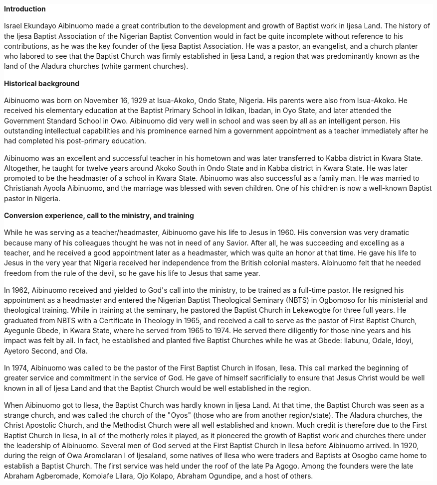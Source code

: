 


**Introduction**

Israel Ekundayo Aibinuomo made a great contribution to the development and growth of Baptist work in Ijesa Land. The history of the Ijesa Baptist Association of the Nigerian Baptist Convention would in fact be quite incomplete without reference to his contributions, as he was the key founder of the Ijesa Baptist Association. He was a pastor, an evangelist, and a church planter who labored to see that the Baptist Church was firmly established in Ijesa Land, a region that was predominantly known as the land of the Aladura churches (white garment churches).

**Historical background**

Aibinuomo was born on November 16, 1929 at Isua-Akoko, Ondo State, Nigeria. His parents were also from Isua-Akoko. He received his elementary education at the Baptist Primary School in Idikan, Ibadan, in Oyo State, and later attended the Government Standard School in Owo. Aibinuomo did very well in school and was seen by all as an intelligent person. His outstanding intellectual capabilities and his prominence earned him a government appointment as a teacher immediately after he had completed his post-primary education.

Aibinuomo was an excellent and successful teacher in his hometown and was later transferred to Kabba district in Kwara State. Altogether, he taught for twelve years around Akoko South in Ondo State and in Kabba district in Kwara State. He was later promoted to be the headmaster of a school in Kwara State. Abinuomo was also successful as a family man. He was married to Christianah Ayoola Aibinuomo, and the marriage was blessed with seven children. One of his children is now a well-known Baptist pastor in Nigeria.

**Conversion experience, call to the ministry, and training**

While he was serving as a teacher/headmaster, Aibinuomo gave his life to Jesus in 1960. His conversion was very dramatic because many of his colleagues thought he was not in need of any Savior. After all, he was succeeding and excelling as a teacher, and he received a good appointment later as a headmaster, which was quite an honor at that time. He gave his life to Jesus in the very year that Nigeria received her independence from the British colonial masters. Aibinuomo felt that he needed freedom from the rule of the devil, so he gave his life to Jesus that same year.

In 1962, Aibinuomo received and yielded to God's call into the ministry, to be trained as a full-time pastor. He resigned his appointment as a headmaster and entered the Nigerian Baptist Theological Seminary (NBTS) in Ogbomoso for his ministerial and theological training. While in training at the seminary, he pastored the Baptist Church in Lekewogbe for three full years. He graduated from NBTS with a Certificate in Theology in 1965, and received a call to serve as the pastor of First Baptist Church, Ayegunle Gbede, in Kwara State, where he served from 1965 to 1974. He served there diligently for those nine years and his impact was felt by all. In fact, he established and planted five Baptist Churches while he was at Gbede: Ilabunu, Odale, Idoyi, Ayetoro Second, and Ola.

In 1974, Aibinuomo was called to be the pastor of the First Baptist Church in Ifosan, Ilesa. This call marked the beginning of greater service and commitment in the service of God. He gave of himself sacrificially to ensure that Jesus Christ would be well known in all of Ijesa Land and that the Baptist Church would be well established in the region.

When Aibinuomo got to Ilesa, the Baptist Church was hardly known in Ijesa Land. At that time, the Baptist Church was seen as a strange church, and was called the church of the "Oyos" (those who are from another region/state). The Aladura churches, the Christ Apostolic Church, and the Methodist Church were all well established and known. Much credit is therefore due to the First Baptist Church in Ilesa, in all of the motherly roles it played, as it pioneered the growth of Baptist work and churches there under the leadership of Aibinuomo. Several men of God served at the First Baptist Church in Ilesa before Aibinuomo arrived. In 1920, during the reign of Owa Aromolaran I of Ijesaland, some natives of Ilesa who were traders and Baptists at Osogbo came home to establish a Baptist Church. The first service was held under the roof of the late Pa Agogo. Among the founders were the late Abraham Agberomade, Komolafe Lilara, Ojo Kolapo, Abraham Ogundipe, and a host of others.
